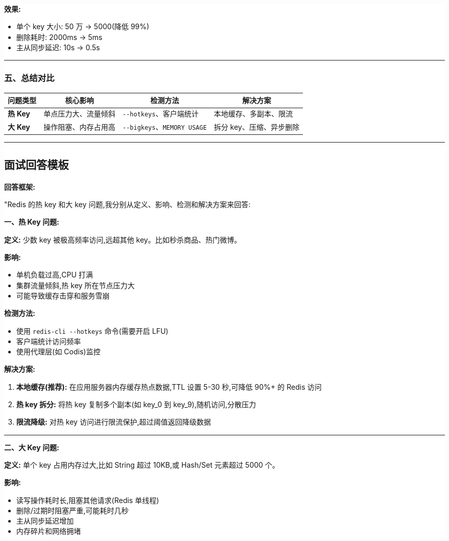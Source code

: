 **效果:**
- 单个 key 大小: 50 万 → 5000(降低 99%)
- 删除耗时: 2000ms → 5ms
- 主从同步延迟: 10s → 0.5s

---

### 五、总结对比

| 问题类型 | 核心影响 | 检测方法 | 解决方案 |
|---------|---------|---------|---------|
| **热 Key** | 单点压力大、流量倾斜 | `--hotkeys`、客户端统计 | 本地缓存、多副本、限流 |
| **大 Key** | 操作阻塞、内存占用高 | `--bigkeys`、`MEMORY USAGE` | 拆分 key、压缩、异步删除 |

---

## 面试回答模板

**回答框架:**

"Redis 的热 key 和大 key 问题,我分别从定义、影响、检测和解决方案来回答:

**一、热 Key 问题:**

**定义:** 少数 key 被极高频率访问,远超其他 key。比如秒杀商品、热门微博。

**影响:**
- 单机负载过高,CPU 打满
- 集群流量倾斜,热 key 所在节点压力大
- 可能导致缓存击穿和服务雪崩

**检测方法:**
- 使用 `redis-cli --hotkeys` 命令(需要开启 LFU)
- 客户端统计访问频率
- 使用代理层(如 Codis)监控

**解决方案:**

1. **本地缓存(推荐):** 在应用服务器内存缓存热点数据,TTL 设置 5-30 秒,可降低 90%+ 的 Redis 访问

2. **热 key 拆分:** 将热 key 复制多个副本(如 key_0 到 key_9),随机访问,分散压力

3. **限流降级:** 对热 key 访问进行限流保护,超过阈值返回降级数据

---

**二、大 Key 问题:**

**定义:** 单个 key 占用内存过大,比如 String 超过 10KB,或 Hash/Set 元素超过 5000 个。

**影响:**
- 读写操作耗时长,阻塞其他请求(Redis 单线程)
- 删除/过期时阻塞严重,可能耗时几秒
- 主从同步延迟增加
- 内存碎片和网络拥堵
